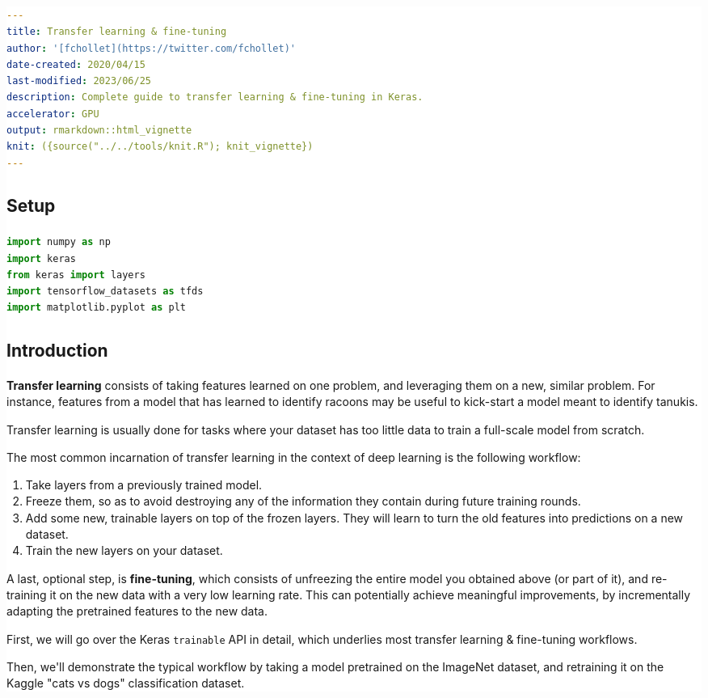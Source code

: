```yaml
---
title: Transfer learning & fine-tuning
author: '[fchollet](https://twitter.com/fchollet)'
date-created: 2020/04/15
last-modified: 2023/06/25
description: Complete guide to transfer learning & fine-tuning in Keras.
accelerator: GPU
output: rmarkdown::html_vignette
knit: ({source("../../tools/knit.R"); knit_vignette})
---
```


## Setup

```python
import numpy as np
import keras
from keras import layers
import tensorflow_datasets as tfds
import matplotlib.pyplot as plt
```

## Introduction

**Transfer learning** consists of taking features learned on one problem, and
leveraging them on a new, similar problem. For instance, features from a model that has
learned to identify racoons may be useful to kick-start a model meant to identify
 tanukis.

Transfer learning is usually done for tasks where your dataset has too little data to
 train a full-scale model from scratch.

The most common incarnation of transfer learning in the context of deep learning is the
 following workflow:

1. Take layers from a previously trained model.
2. Freeze them, so as to avoid destroying any of the information they contain during
 future training rounds.
3. Add some new, trainable layers on top of the frozen layers. They will learn to turn
 the old features into predictions on a  new dataset.
4. Train the new layers on your dataset.

A last, optional step, is **fine-tuning**, which consists of unfreezing the entire
model you obtained above (or part of it), and re-training it on the new data with a
very low learning rate. This can potentially achieve meaningful improvements, by
 incrementally adapting the pretrained features to the new data.

First, we will go over the Keras `trainable` API in detail, which underlies most
 transfer learning & fine-tuning workflows.

Then, we'll demonstrate the typical workflow by taking a model pretrained on the
ImageNet dataset, and retraining it on the Kaggle "cats vs dogs" classification
 dataset.
